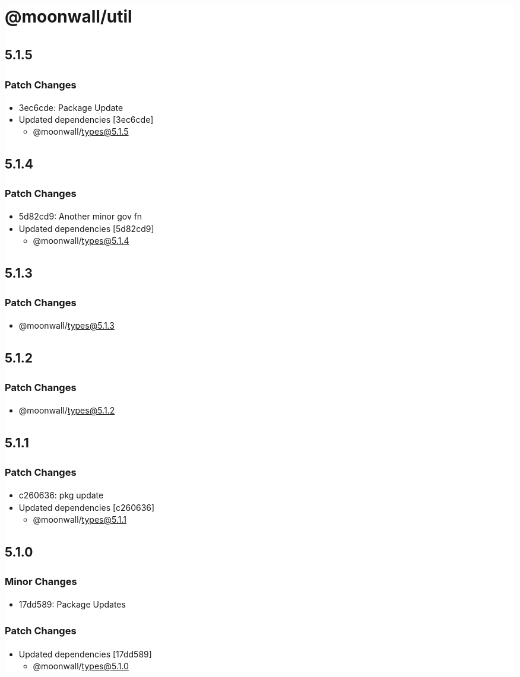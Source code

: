 # @moonwall/util

## 5.1.5

### Patch Changes

- 3ec6cde: Package Update
- Updated dependencies [3ec6cde]
  - @moonwall/types@5.1.5

## 5.1.4

### Patch Changes

- 5d82cd9: Another minor gov fn
- Updated dependencies [5d82cd9]
  - @moonwall/types@5.1.4

## 5.1.3

### Patch Changes

- @moonwall/types@5.1.3

## 5.1.2

### Patch Changes

- @moonwall/types@5.1.2

## 5.1.1

### Patch Changes

- c260636: pkg update
- Updated dependencies [c260636]
  - @moonwall/types@5.1.1

## 5.1.0

### Minor Changes

- 17dd589: Package Updates

### Patch Changes

- Updated dependencies [17dd589]
  - @moonwall/types@5.1.0
